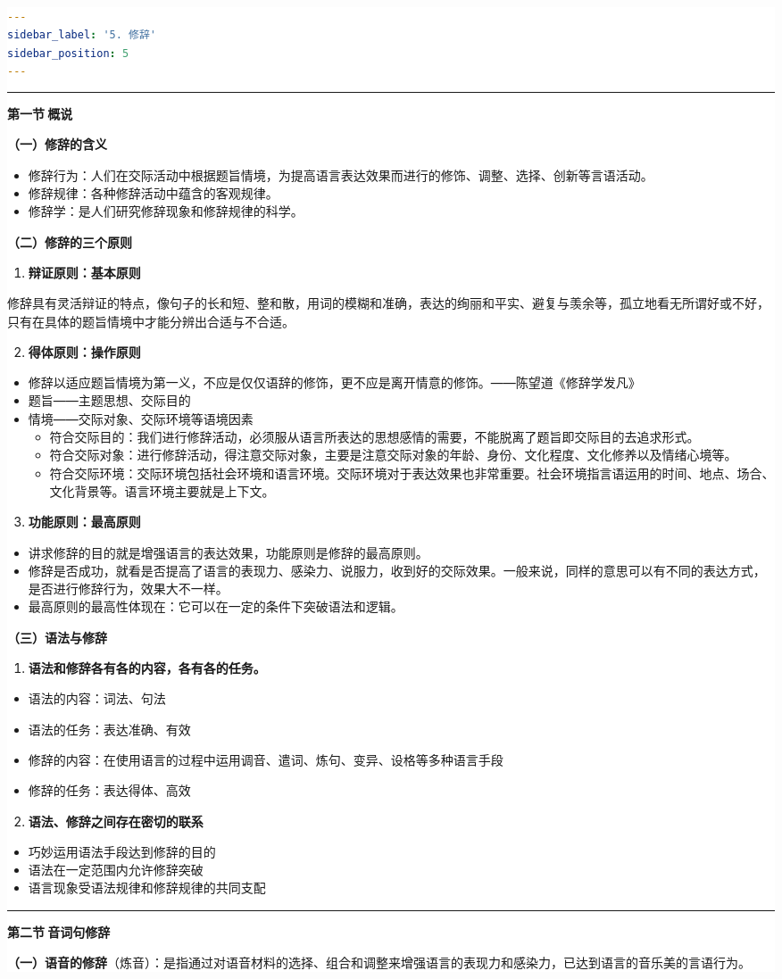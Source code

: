 ```yaml
---
sidebar_label: '5. 修辞'
sidebar_position: 5
---
```


***

**第一节 概说**

**（一）修辞的含义**

- 修辞行为：人们在交际活动中根据题旨情境，为提高语言表达效果而进行的修饰、调整、选择、创新等言语活动。
- 修辞规律：各种修辞活动中蕴含的客观规律。
- 修辞学：是人们研究修辞现象和修辞规律的科学。

**（二）修辞的三个原则**

1. **辩证原则：基本原则**

修辞具有灵活辩证的特点，像句子的长和短、整和散，用词的模糊和准确，表达的绚丽和平实、避复与羡余等，孤立地看无所谓好或不好，只有在具体的题旨情境中才能分辨出合适与不合适。

2. **得体原则：操作原则** 

- 修辞以适应题旨情境为第一义，不应是仅仅语辞的修饰，更不应是离开情意的修饰。——陈望道《修辞学发凡》
- 题旨——主题思想、交际目的
- 情境——交际对象、交际环境等语境因素
    - 符合交际目的：我们进行修辞活动，必须服从语言所表达的思想感情的需要，不能脱离了题旨即交际目的去追求形式。
    - 符合交际对象：进行修辞活动，得注意交际对象，主要是注意交际对象的年龄、身份、文化程度、文化修养以及情绪心境等。
    - 符合交际环境：交际环境包括社会环境和语言环境。交际环境对于表达效果也非常重要。社会环境指言语运用的时间、地点、场合、文化背景等。语言环境主要就是上下文。

3. **功能原则：最高原则**

- 讲求修辞的目的就是增强语言的表达效果，功能原则是修辞的最高原则。
- 修辞是否成功，就看是否提高了语言的表现力、感染力、说服力，收到好的交际效果。一般来说，同样的意思可以有不同的表达方式，是否进行修辞行为，效果大不一样。
- 最高原则的最高性体现在：它可以在一定的条件下突破语法和逻辑。

**（三）语法与修辞**

1. **语法和修辞各有各的内容，各有各的任务。**

- 语法的内容：词法、句法
- 语法的任务：表达准确、有效

- 修辞的内容：在使用语言的过程中运用调音、遣词、炼句、变异、设格等多种语言手段
- 修辞的任务：表达得体、高效

2. **语法、修辞之间存在密切的联系**

- 巧妙运用语法手段达到修辞的目的
- 语法在一定范围内允许修辞突破
- 语言现象受语法规律和修辞规律的共同支配

***

**第二节 音词句修辞**

**（一）语音的修辞**（炼音）：是指通过对语音材料的选择、组合和调整来增强语言的表现力和感染力，已达到语言的音乐美的言语行为。
